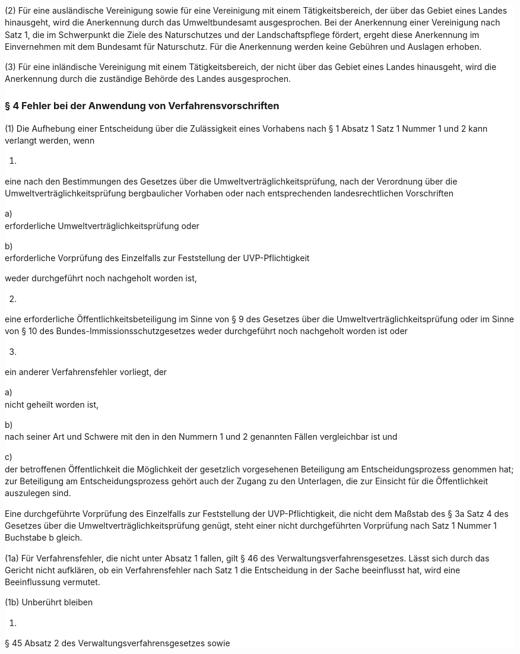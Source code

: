 (2) Für eine ausländische Vereinigung sowie für eine Vereinigung mit einem Tätigkeitsbereich, der über das Gebiet eines Landes hinausgeht, wird die Anerkennung durch das Umweltbundesamt ausgesprochen. Bei der Anerkennung einer Vereinigung nach Satz 1, die im Schwerpunkt die Ziele des Naturschutzes und der Landschaftspflege fördert, ergeht diese Anerkennung im Einvernehmen mit dem Bundesamt für Naturschutz. Für die Anerkennung werden keine Gebühren und Auslagen erhoben.

(3) Für eine inländische Vereinigung mit einem Tätigkeitsbereich, der nicht über das Gebiet eines Landes hinausgeht, wird die Anerkennung durch die zuständige Behörde des Landes ausgesprochen.

### § 4 Fehler bei der Anwendung von Verfahrensvorschriften

(1) Die Aufhebung einer Entscheidung über die Zulässigkeit eines Vorhabens nach § 1 Absatz 1 Satz 1 Nummer 1 und 2 kann verlangt werden, wenn

1.  
eine nach den Bestimmungen des Gesetzes über die Umweltverträglichkeitsprüfung, nach der Verordnung über die Umweltverträglichkeitsprüfung bergbaulicher Vorhaben oder nach entsprechenden landesrechtlichen Vorschriften

a)  
erforderliche Umweltverträglichkeitsprüfung oder

b)  
erforderliche Vorprüfung des Einzelfalls zur Feststellung der UVP-Pflichtigkeit

weder durchgeführt noch nachgeholt worden ist,

2.  
eine erforderliche Öffentlichkeitsbeteiligung im Sinne von § 9 des Gesetzes über die Umweltverträglichkeitsprüfung oder im Sinne von § 10 des Bundes-Immissionsschutzgesetzes weder durchgeführt noch nachgeholt worden ist oder

3.  
ein anderer Verfahrensfehler vorliegt, der

a)  
nicht geheilt worden ist,

b)  
nach seiner Art und Schwere mit den in den Nummern 1 und 2 genannten Fällen vergleichbar ist und

c)  
der betroffenen Öffentlichkeit die Möglichkeit der gesetzlich vorgesehenen Beteiligung am Entscheidungsprozess genommen hat; zur Beteiligung am Entscheidungsprozess gehört auch der Zugang zu den Unterlagen, die zur Einsicht für die Öffentlichkeit auszulegen sind.

Eine durchgeführte Vorprüfung des Einzelfalls zur Feststellung der UVP-Pflichtigkeit, die nicht dem Maßstab des § 3a Satz 4 des Gesetzes über die Umweltverträglichkeitsprüfung genügt, steht einer nicht durchgeführten Vorprüfung nach Satz 1 Nummer 1 Buchstabe b gleich.

(1a) Für Verfahrensfehler, die nicht unter Absatz 1 fallen, gilt § 46 des Verwaltungsverfahrensgesetzes. Lässt sich durch das Gericht nicht aufklären, ob ein Verfahrensfehler nach Satz 1 die Entscheidung in der Sache beeinflusst hat, wird eine Beeinflussung vermutet.

(1b) Unberührt bleiben

1.  
§ 45 Absatz 2 des Verwaltungsverfahrensgesetzes sowie
